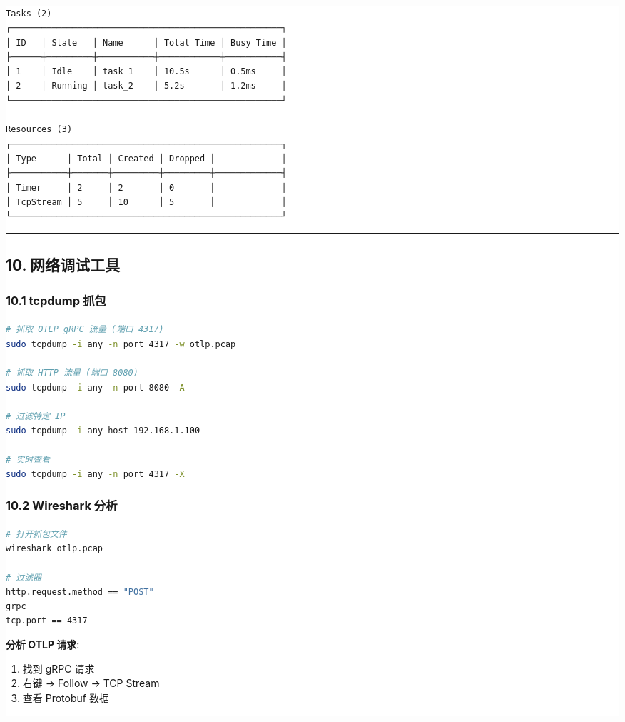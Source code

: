 ````text
Tasks (2)
┌─────────────────────────────────────────────────────┐
│ ID   │ State   │ Name      │ Total Time │ Busy Time │
├──────┼─────────┼───────────┼────────────┼───────────┤
│ 1    │ Idle    │ task_1    │ 10.5s      │ 0.5ms     │
│ 2    │ Running │ task_2    │ 5.2s       │ 1.2ms     │
└─────────────────────────────────────────────────────┘

Resources (3)
┌─────────────────────────────────────────────────────┐
│ Type      │ Total │ Created │ Dropped │             │
├───────────┼───────┼─────────┼─────────┼─────────────┤
│ Timer     │ 2     │ 2       │ 0       │             │
│ TcpStream │ 5     │ 10      │ 5       │             │
└─────────────────────────────────────────────────────┘
````

---

## 10. 网络调试工具

### 10.1 tcpdump 抓包

````bash
# 抓取 OTLP gRPC 流量 (端口 4317)
sudo tcpdump -i any -n port 4317 -w otlp.pcap

# 抓取 HTTP 流量 (端口 8080)
sudo tcpdump -i any -n port 8080 -A

# 过滤特定 IP
sudo tcpdump -i any host 192.168.1.100

# 实时查看
sudo tcpdump -i any -n port 4317 -X
````

### 10.2 Wireshark 分析

````bash
# 打开抓包文件
wireshark otlp.pcap

# 过滤器
http.request.method == "POST"
grpc
tcp.port == 4317
````

**分析 OTLP 请求**:

1. 找到 gRPC 请求
2. 右键 → Follow → TCP Stream
3. 查看 Protobuf 数据

---